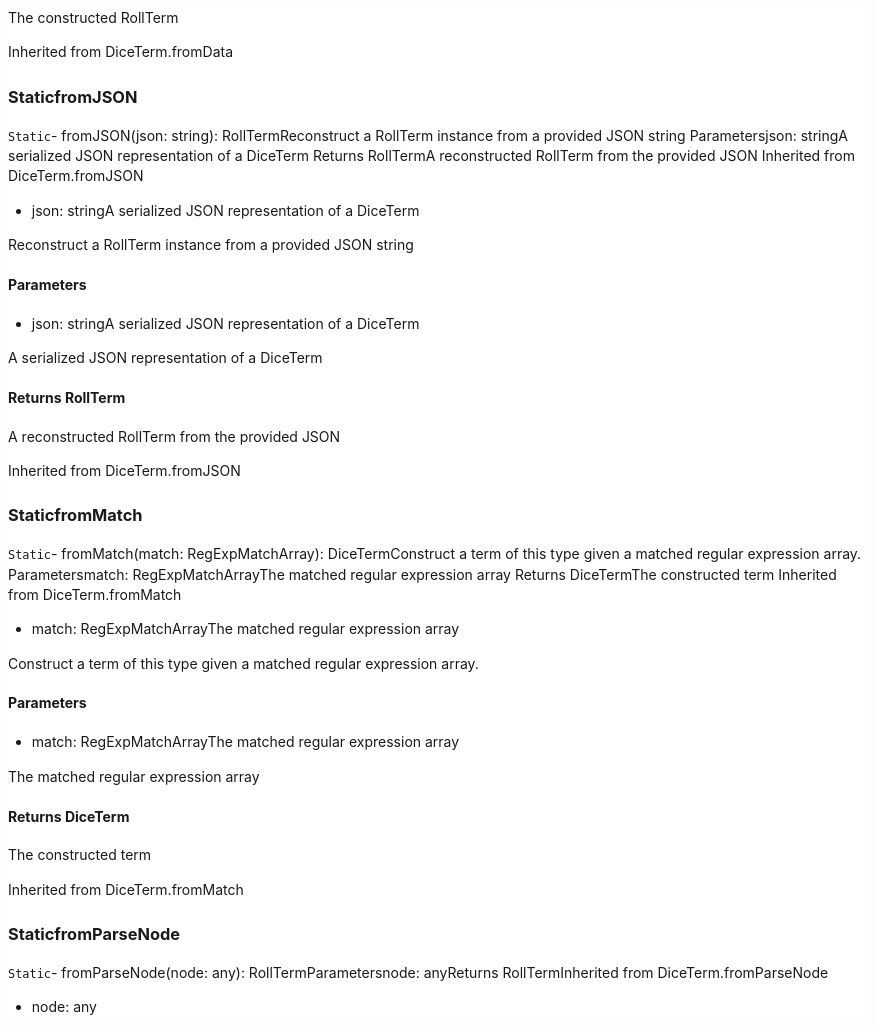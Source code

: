 The constructed RollTerm

Inherited from DiceTerm.fromData


### StaticfromJSON

`Static`- fromJSON(json: string): RollTermReconstruct a RollTerm instance from a provided JSON string
Parametersjson: stringA serialized JSON representation of a DiceTerm
Returns RollTermA reconstructed RollTerm from the provided JSON
Inherited from DiceTerm.fromJSON
- json: stringA serialized JSON representation of a DiceTerm

Reconstruct a RollTerm instance from a provided JSON string


#### Parameters

- json: stringA serialized JSON representation of a DiceTerm

A serialized JSON representation of a DiceTerm


#### Returns RollTerm

A reconstructed RollTerm from the provided JSON

Inherited from DiceTerm.fromJSON


### StaticfromMatch

`Static`- fromMatch(match: RegExpMatchArray): DiceTermConstruct a term of this type given a matched regular expression array.
Parametersmatch: RegExpMatchArrayThe matched regular expression array
Returns DiceTermThe constructed term
Inherited from DiceTerm.fromMatch
- match: RegExpMatchArrayThe matched regular expression array

Construct a term of this type given a matched regular expression array.


#### Parameters

- match: RegExpMatchArrayThe matched regular expression array

The matched regular expression array


#### Returns DiceTerm

The constructed term

Inherited from DiceTerm.fromMatch


### StaticfromParseNode

`Static`- fromParseNode(node: any): RollTermParametersnode: anyReturns RollTermInherited from DiceTerm.fromParseNode
- node: any
